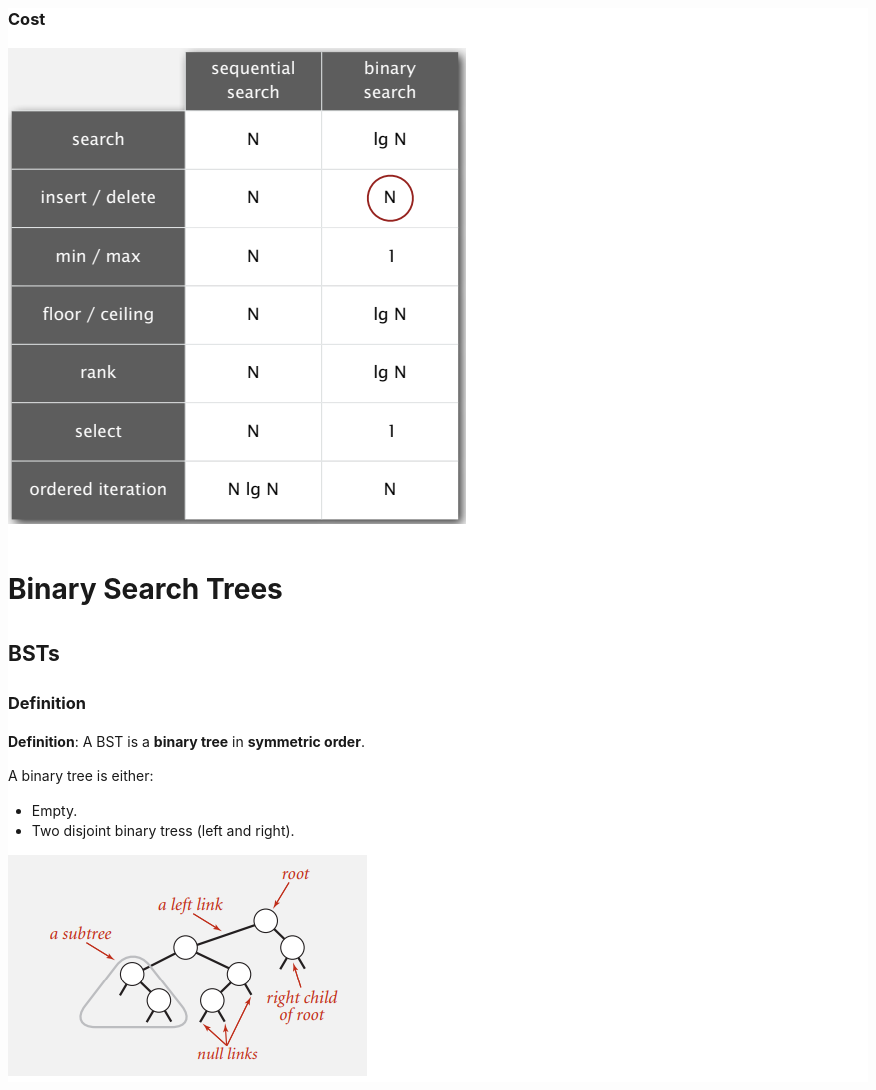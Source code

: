### Cost

​![image](assets/image-20240906093105-wo89vcn.png)​

# Binary Search Trees

## BSTs

### Definition

**Definition**: A BST is a **binary tree** in **symmetric order**.

A binary tree is either:

* Empty.
* Two disjoint binary tress (left and right).

​![image](assets/image-20240906093704-31unoil.png)​
